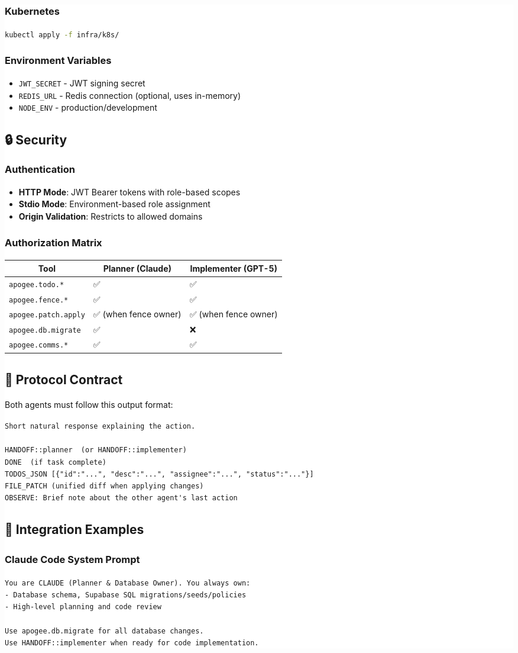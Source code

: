 ### Kubernetes
```bash
kubectl apply -f infra/k8s/
```

### Environment Variables
- `JWT_SECRET` - JWT signing secret
- `REDIS_URL` - Redis connection (optional, uses in-memory)
- `NODE_ENV` - production/development

## 🔒 Security

### Authentication
- **HTTP Mode**: JWT Bearer tokens with role-based scopes
- **Stdio Mode**: Environment-based role assignment
- **Origin Validation**: Restricts to allowed domains

### Authorization Matrix
| Tool | Planner (Claude) | Implementer (GPT-5) |
|------|------------------|---------------------|
| `apogee.todo.*` | ✅ | ✅ |
| `apogee.fence.*` | ✅ | ✅ |
| `apogee.patch.apply` | ✅ (when fence owner) | ✅ (when fence owner) |
| `apogee.db.migrate` | ✅ | ❌ |
| `apogee.comms.*` | ✅ | ✅ |

## 📖 Protocol Contract

Both agents must follow this output format:

```
Short natural response explaining the action.

HANDOFF::planner  (or HANDOFF::implementer)
DONE  (if task complete)
TODOS_JSON [{"id":"...", "desc":"...", "assignee":"...", "status":"..."}]
FILE_PATCH (unified diff when applying changes)
OBSERVE: Brief note about the other agent's last action
```

## 🔗 Integration Examples

### Claude Code System Prompt
```
You are CLAUDE (Planner & Database Owner). You always own:
- Database schema, Supabase SQL migrations/seeds/policies
- High-level planning and code review

Use apogee.db.migrate for all database changes.
Use HANDOFF::implementer when ready for code implementation.
```

